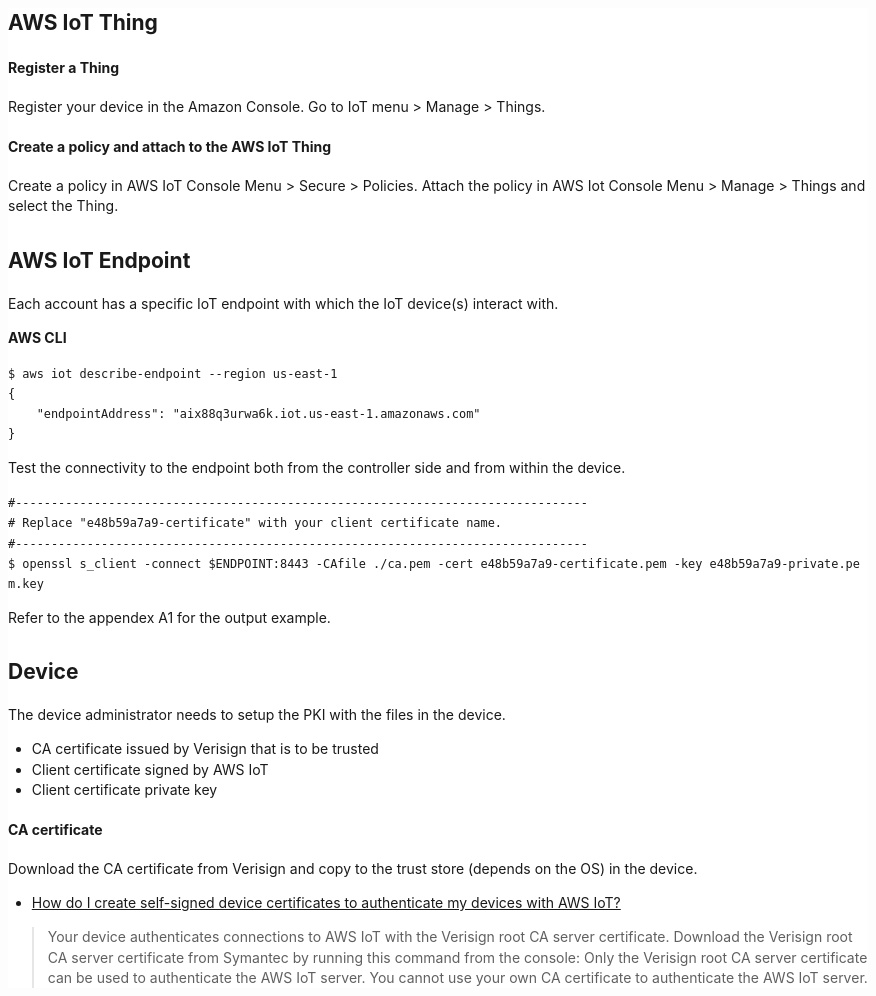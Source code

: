 


## AWS IoT Thing

#### Register a Thing
Register your device in the Amazon Console. Go to IoT menu > Manage > Things.

#### Create a policy and attach to the AWS IoT Thing
Create a policy in AWS IoT Console Menu > Secure > Policies. Attach the policy in AWS Iot Console Menu  > Manage > Things and select the Thing.


## AWS IoT Endpoint

Each account has a specific IoT endpoint with which the IoT device(s) interact with.

**AWS CLI**
```dtd
$ aws iot describe-endpoint --region us-east-1
{
    "endpointAddress": "aix88q3urwa6k.iot.us-east-1.amazonaws.com"
}
```

Test the connectivity to the endpoint both from the controller side and from within the device.
```dtd
#--------------------------------------------------------------------------------
# Replace "e48b59a7a9-certificate" with your client certificate name.
#--------------------------------------------------------------------------------
$ openssl s_client -connect $ENDPOINT:8443 -CAfile ./ca.pem -cert e48b59a7a9-certificate.pem -key e48b59a7a9-private.pem.key
```

Refer to the appendex A1 for the output example.

## Device

The device administrator needs to setup the PKI with the files in the device.

* CA certificate issued by Verisign that is to be trusted
* Client certificate signed by AWS IoT
* Client certificate private key

#### CA certificate

Download the CA certificate from Verisign and copy to the trust store (depends on the OS) in the device.
    
*  [How do I create self-signed device certificates to authenticate my devices with AWS IoT? ](https://aws.amazon.com/premiumsupport/knowledge-center/iot-self-signed-certificates/)
> Your device authenticates connections to AWS IoT with the Verisign root CA server certificate. Download the Verisign root CA server certificate from Symantec by running this command from the console:
  Only the Verisign root CA server certificate can be used to authenticate the AWS IoT server. You cannot use your own CA certificate to authenticate the AWS IoT server.  

